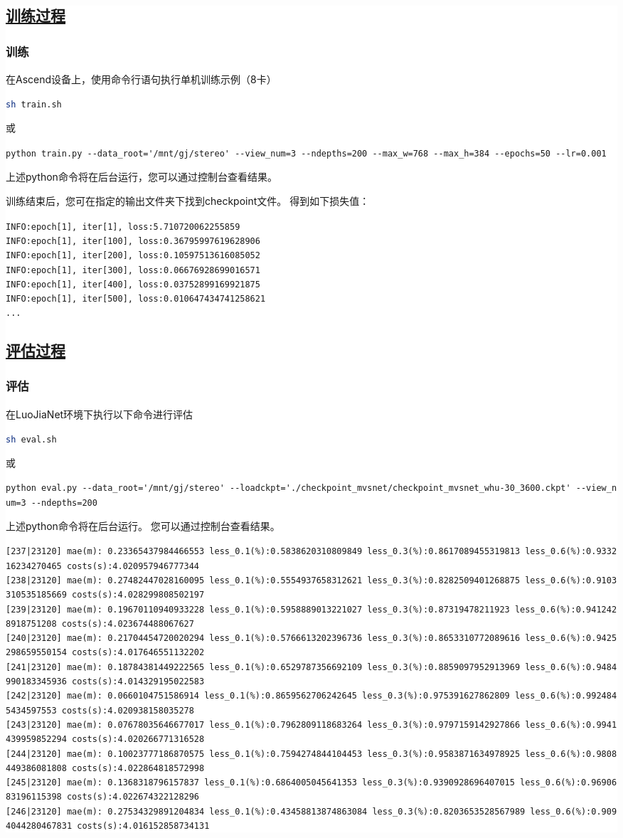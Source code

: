 ## [训练过程](#目录)

### 训练

在Ascend设备上，使用命令行语句执行单机训练示例（8卡）

```bash
sh train.sh
```
或
```
python train.py --data_root='/mnt/gj/stereo' --view_num=3 --ndepths=200 --max_w=768 --max_h=384 --epochs=50 --lr=0.001
```

上述python命令将在后台运行，您可以通过控制台查看结果。

训练结束后，您可在指定的输出文件夹下找到checkpoint文件。 得到如下损失值：

```text
INFO:epoch[1], iter[1], loss:5.710720062255859
INFO:epoch[1], iter[100], loss:0.36795997619628906
INFO:epoch[1], iter[200], loss:0.10597513616085052
INFO:epoch[1], iter[300], loss:0.06676928699016571
INFO:epoch[1], iter[400], loss:0.03752899169921875
INFO:epoch[1], iter[500], loss:0.010647434741258621
...
```

## [评估过程](#目录)

### 评估

在LuoJiaNet环境下执行以下命令进行评估

```bash
sh eval.sh
```
或
```
python eval.py --data_root='/mnt/gj/stereo' --loadckpt='./checkpoint_mvsnet/checkpoint_mvsnet_whu-30_3600.ckpt' --view_num=3 --ndepths=200
```

上述python命令将在后台运行。 您可以通过控制台查看结果。 

```text
[237|23120] mae(m): 0.23365437984466553 less_0.1(%):0.5838620310809849 less_0.3(%):0.8617089455319813 less_0.6(%):0.933216234270465 costs(s):4.020957946777344
[238|23120] mae(m): 0.27482447028160095 less_0.1(%):0.5554937658312621 less_0.3(%):0.8282509401268875 less_0.6(%):0.9103310535185669 costs(s):4.028299808502197
[239|23120] mae(m): 0.19670110940933228 less_0.1(%):0.5958889013221027 less_0.3(%):0.87319478211923 less_0.6(%):0.9412428918751208 costs(s):4.023674488067627
[240|23120] mae(m): 0.21704454720020294 less_0.1(%):0.5766613202396736 less_0.3(%):0.8653310772089616 less_0.6(%):0.9425298659550154 costs(s):4.017646551132202
[241|23120] mae(m): 0.18784381449222565 less_0.1(%):0.6529787356692109 less_0.3(%):0.8859097952913969 less_0.6(%):0.9484990183345936 costs(s):4.014329195022583
[242|23120] mae(m): 0.0660104751586914 less_0.1(%):0.8659562706242645 less_0.3(%):0.975391627862809 less_0.6(%):0.9924845434597553 costs(s):4.020938158035278
[243|23120] mae(m): 0.07678035646677017 less_0.1(%):0.7962809118683264 less_0.3(%):0.9797159142927866 less_0.6(%):0.9941439959852294 costs(s):4.020266771316528
[244|23120] mae(m): 0.10023777186870575 less_0.1(%):0.7594274844104453 less_0.3(%):0.9583871634978925 less_0.6(%):0.9808449386081808 costs(s):4.022864818572998
[245|23120] mae(m): 0.1368318796157837 less_0.1(%):0.6864005045641353 less_0.3(%):0.9390928696407015 less_0.6(%):0.9690683196115398 costs(s):4.022674322128296
[246|23120] mae(m): 0.27534329891204834 less_0.1(%):0.43458813874863084 less_0.3(%):0.8203653528567989 less_0.6(%):0.9094044280467831 costs(s):4.016152858734131
```